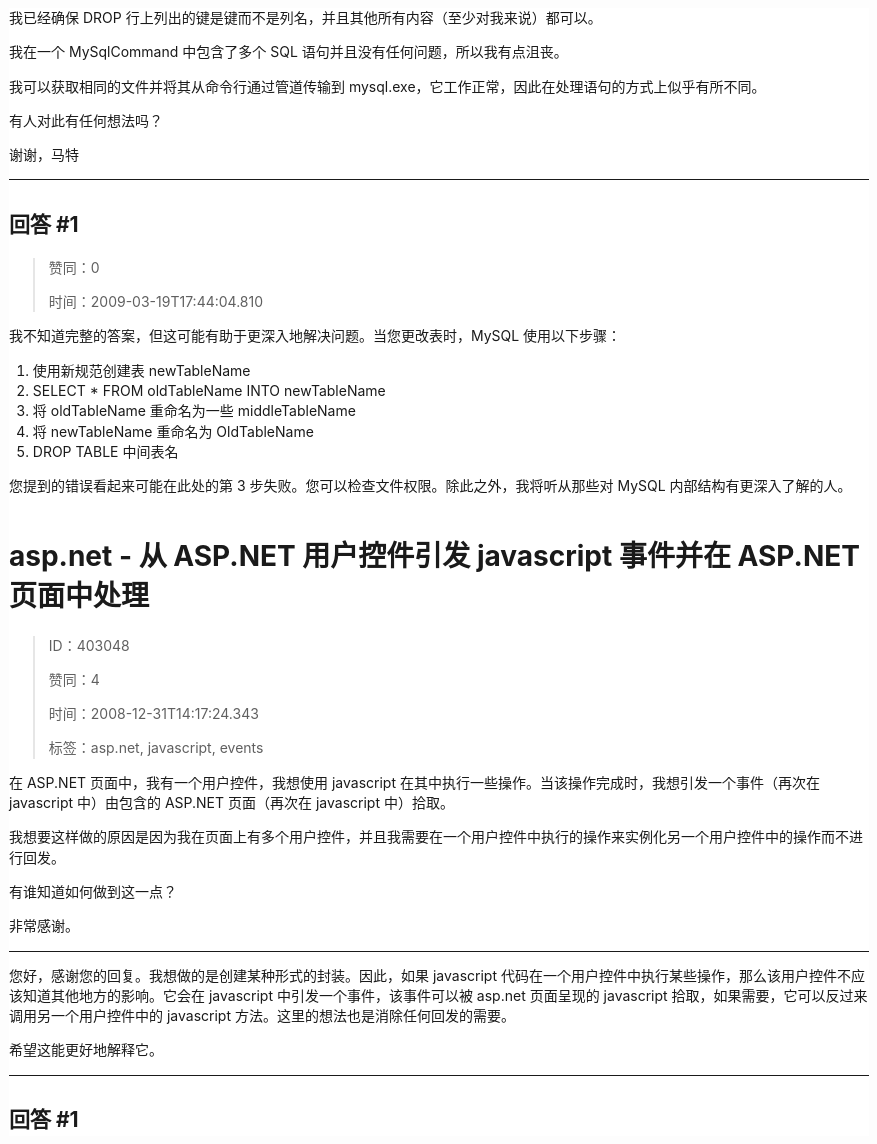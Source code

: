 我已经确保 DROP 行上列出的键是键而不是列名，并且其他所有内容（至少对我来说）都可以。

我在一个 MySqlCommand 中包含了多个 SQL 语句并且没有任何问题，所以我有点沮丧。

我可以获取相同的文件并将其从命令行通过管道传输到 mysql.exe，它工作正常，因此在处理语句的方式上似乎有所不同。

有人对此有任何想法吗？

谢谢，马特

* * *

## 回答 #1

> 赞同：0
> 
> 时间：2009-03-19T17:44:04.810

我不知道完整的答案，但这可能有助于更深入地解决问题。当您更改表时，MySQL 使用以下步骤：

1.  使用新规范创建表 newTableName
2.  SELECT * FROM oldTableName INTO newTableName
3.  将 oldTableName 重命名为一些 middleTableName
4.  将 newTableName 重命名为 OldTableName
5.  DROP TABLE 中间表名

您提到的错误看起来可能在此处的第 3 步失败。您可以检查文件权限。除此之外，我将听从那些对 MySQL 内部结构有更深入了解的人。

# asp.net - 从 ASP.NET 用户控件引发 javascript 事件并在 ASP.NET 页面中处理

> ID：403048
> 
> 赞同：4
> 
> 时间：2008-12-31T14:17:24.343
> 
> 标签：asp.net, javascript, events

在 ASP.NET 页面中，我有一个用户控件，我想使用 javascript 在其中执行一些操作。当该操作完成时，我想引发一个事件（再次在 javascript 中）由包含的 ASP.NET 页面（再次在 javascript 中）拾取。

我想要这样做的原因是因为我在页面上有多个用户控件，并且我需要在一个用户控件中执行的操作来实例化另一个用户控件中的操作而不进行回发。

有谁知道如何做到这一点？

非常感谢。

* * *

您好，感谢您的回复。我想做的是创建某种形式的封装。因此，如果 javascript 代码在一个用户控件中执行某些操作，那么该用户控件不应该知道其他地方的影响。它会在 javascript 中引发一个事件，该事件可以被 asp.net 页面呈现的 javascript 拾取，如果需要，它可以反过来调用另一个用户控件中的 javascript 方法。这里的想法也是消除任何回发的需要。

希望这能更好地解释它。

* * *

## 回答 #1
